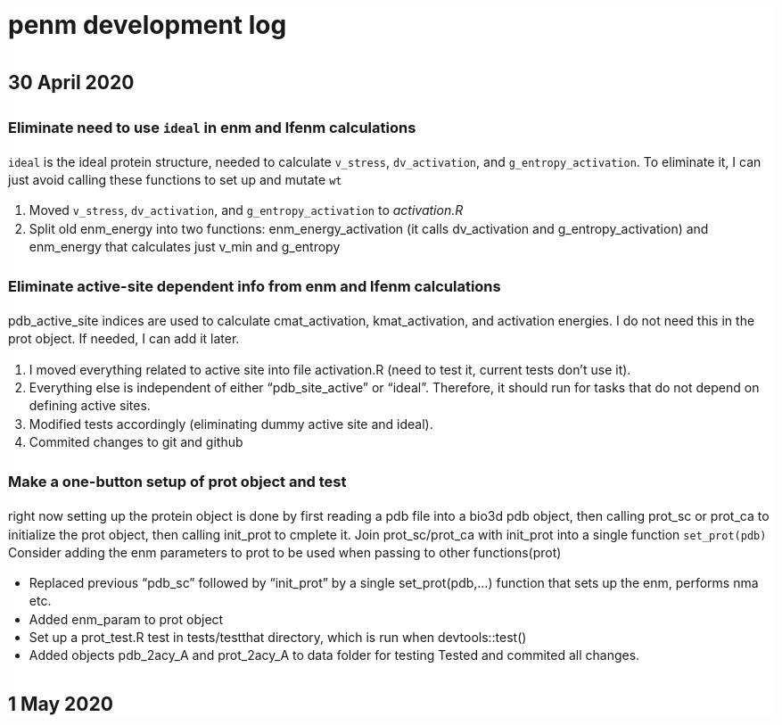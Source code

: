 penm development log
================

## 30 April 2020

### Eliminate need to use `ideal` in enm and lfenm calculations

`ideal` is the ideal protein structure, needed to calculate `v_stress`,
`dv_activation`, and `g_entropy_activation`. To eliminate it, I can just
avoid calling these functions to set up and mutate `wt`

1.  Moved `v_stress`, `dv_activation`, and `g_entropy_activation` to
    *activation.R*
2.  Split old enm_energy into two functions: enm_energy_activation (it
    calls dv_activation and g_entropy_activation) and enm_energy that
    calculates just v_min and g_entropy

### Eliminate active-site dependent info from enm and lfenm calculations

pdb_active_site indices are used to calculate cmat_activation,
kmat_activation, and activation energies. I do not need this in the prot
object. If needed, I can add it later.

1.  I moved everything related to active site into file activation.R
    (need to test it, current tests don’t use it).
2.  Everything else is independent of either “pdb_site_active” or
    “ideal”. Therefore, it should run for tasks that do not depend on
    defining active sites.
3.  Modified tests accordingly (eliminating dummy active site and
    ideal).
4.  Commited changes to git and github

### Make a one-button setup of prot object and test

right now setting up the protein object is done by first reading a pdb
file into a bio3d pdb object, then calling prot_sc or prot_ca to
initialize the prot object, then calling init_prot to cmplete it. Join
prot_sc/prot_ca with init_prot into a single function `set_prot(pdb)`
Consider adding the enm parameters to prot to be used when passing to
other functions(prot)

-   Replaced previous “pdb_sc” followed by “init_prot” by a single
    set_prot(pdb,…) function that sets up the enm, performs nma etc.
-   Added enm_param to prot object
-   Set up a prot_test.R test in tests/testthat directory, which is run
    when devtools::test()
-   Added objects pdb_2acy_A and prot_2acy_A to data folder for testing
    Tested and commited all changes.

## 1 May 2020
